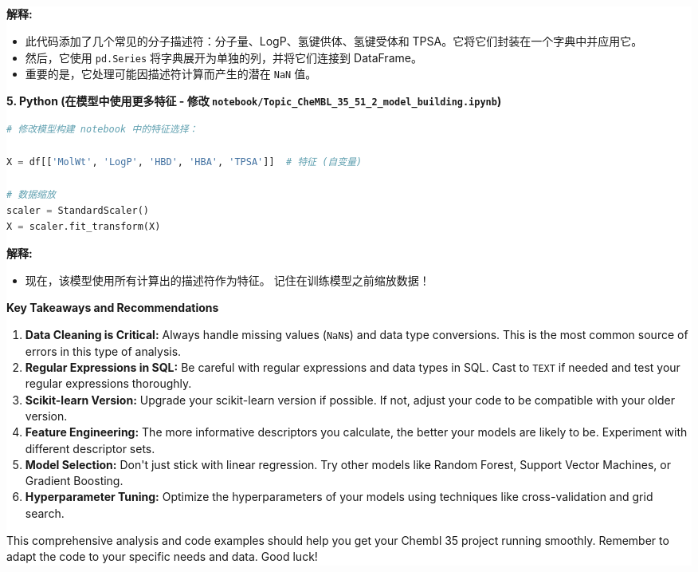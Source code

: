 **解释:**

*   此代码添加了几个常见的分子描述符：分子量、LogP、氢键供体、氢键受体和 TPSA。它将它们封装在一个字典中并应用它。
*   然后，它使用 `pd.Series` 将字典展开为单独的列，并将它们连接到 DataFrame。
*   重要的是，它处理可能因描述符计算而产生的潜在 `NaN` 值。

**5. Python (在模型中使用更多特征 - 修改 `notebook/Topic_CheMBL_35_51_2_model_building.ipynb`)**

```python
# 修改模型构建 notebook 中的特征选择：

X = df[['MolWt', 'LogP', 'HBD', 'HBA', 'TPSA']]  # 特征 (自变量)

# 数据缩放
scaler = StandardScaler()
X = scaler.fit_transform(X)
```

**解释:**

*   现在，该模型使用所有计算出的描述符作为特征。 记住在训练模型之前缩放数据！

**Key Takeaways and Recommendations**

1.  **Data Cleaning is Critical:**  Always handle missing values (`NaN`s) and data type conversions.  This is the most common source of errors in this type of analysis.
2.  **Regular Expressions in SQL:** Be careful with regular expressions and data types in SQL.  Cast to `TEXT` if needed and test your regular expressions thoroughly.
3.  **Scikit-learn Version:**  Upgrade your scikit-learn version if possible.  If not, adjust your code to be compatible with your older version.
4.  **Feature Engineering:**  The more informative descriptors you calculate, the better your models are likely to be.  Experiment with different descriptor sets.
5.  **Model Selection:**  Don't just stick with linear regression.  Try other models like Random Forest, Support Vector Machines, or Gradient Boosting.
6.  **Hyperparameter Tuning:**  Optimize the hyperparameters of your models using techniques like cross-validation and grid search.

This comprehensive analysis and code examples should help you get your Chembl 35 project running smoothly.  Remember to adapt the code to your specific needs and data. Good luck!
